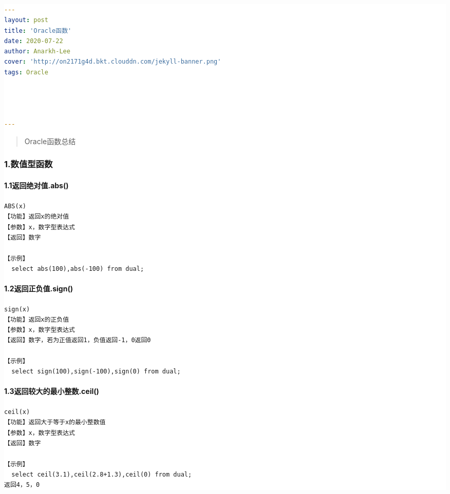 ```yaml
---
layout: post
title: 'Oracle函数'
date: 2020-07-22
author: Anarkh-Lee
cover: 'http://on2171g4d.bkt.clouddn.com/jekyll-banner.png'
tags: Oracle




---
```


> Oracle函数总结

### 1.数值型函数

#### 1.1返回绝对值.abs()

```
ABS(x)
【功能】返回x的绝对值
【参数】x，数字型表达式
【返回】数字

【示例】
  select abs(100),abs(-100) from dual;
```

#### 1.2返回正负值.sign()

```
sign(x)
【功能】返回x的正负值
【参数】x，数字型表达式
【返回】数字，若为正值返回1，负值返回-1，0返回0

【示例】
  select sign(100),sign(-100),sign(0) from dual;
```

#### 1.3返回较大的最小整数.ceil()

```
ceil(x)
【功能】返回大于等于x的最小整数值
【参数】x，数字型表达式
【返回】数字

【示例】
  select ceil(3.1),ceil(2.8+1.3),ceil(0) from dual;
返回4，5，0
```
